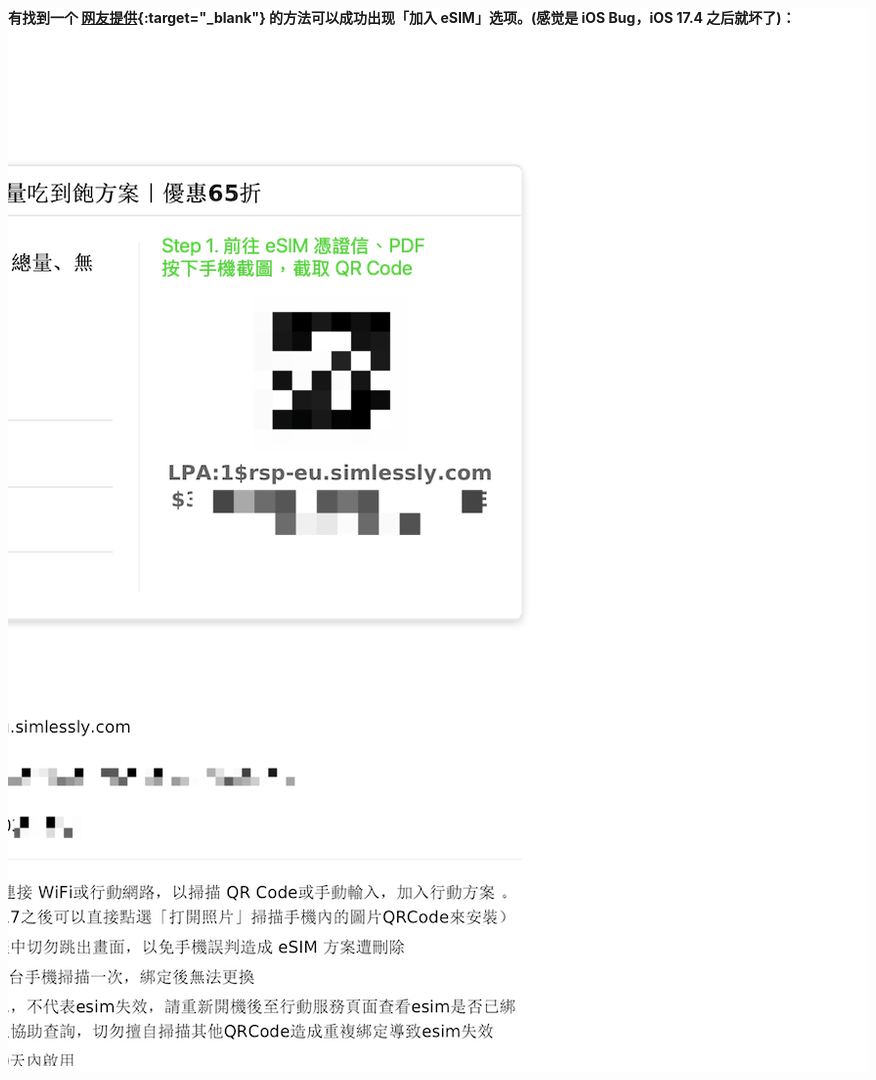 

**有找到一个 [网友提供](https://www.ptt.cc/bbs/iOS/M.1719797706.A.916.html){:target="_blank"} 的方法可以成功出现「加入 eSIM」选项。(感觉是 iOS Bug，iOS 17.4 之后就坏了)：**



![](/assets/aacd5f5cacd1/1*DrYXYUfGj_BddPe8FwbM4A.png)
